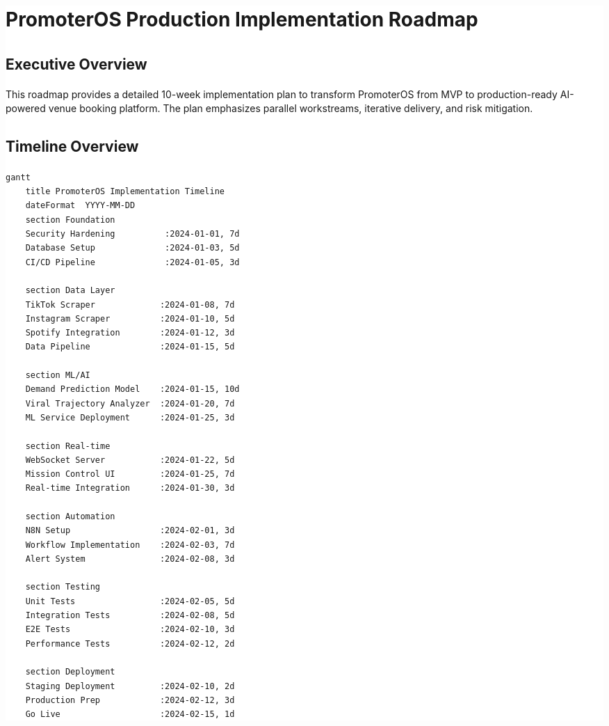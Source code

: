 # PromoterOS Production Implementation Roadmap

## Executive Overview

This roadmap provides a detailed 10-week implementation plan to transform PromoterOS from MVP to production-ready AI-powered venue booking platform. The plan emphasizes parallel workstreams, iterative delivery, and risk mitigation.

## Timeline Overview

```mermaid
gantt
    title PromoterOS Implementation Timeline
    dateFormat  YYYY-MM-DD
    section Foundation
    Security Hardening          :2024-01-01, 7d
    Database Setup              :2024-01-03, 5d
    CI/CD Pipeline              :2024-01-05, 3d
    
    section Data Layer
    TikTok Scraper             :2024-01-08, 7d
    Instagram Scraper          :2024-01-10, 5d
    Spotify Integration        :2024-01-12, 3d
    Data Pipeline              :2024-01-15, 5d
    
    section ML/AI
    Demand Prediction Model    :2024-01-15, 10d
    Viral Trajectory Analyzer  :2024-01-20, 7d
    ML Service Deployment      :2024-01-25, 3d
    
    section Real-time
    WebSocket Server           :2024-01-22, 5d
    Mission Control UI         :2024-01-25, 7d
    Real-time Integration      :2024-01-30, 3d
    
    section Automation
    N8N Setup                  :2024-02-01, 3d
    Workflow Implementation    :2024-02-03, 7d
    Alert System               :2024-02-08, 3d
    
    section Testing
    Unit Tests                 :2024-02-05, 5d
    Integration Tests          :2024-02-08, 5d
    E2E Tests                  :2024-02-10, 3d
    Performance Tests          :2024-02-12, 2d
    
    section Deployment
    Staging Deployment         :2024-02-10, 2d
    Production Prep            :2024-02-12, 3d
    Go Live                    :2024-02-15, 1d
```
